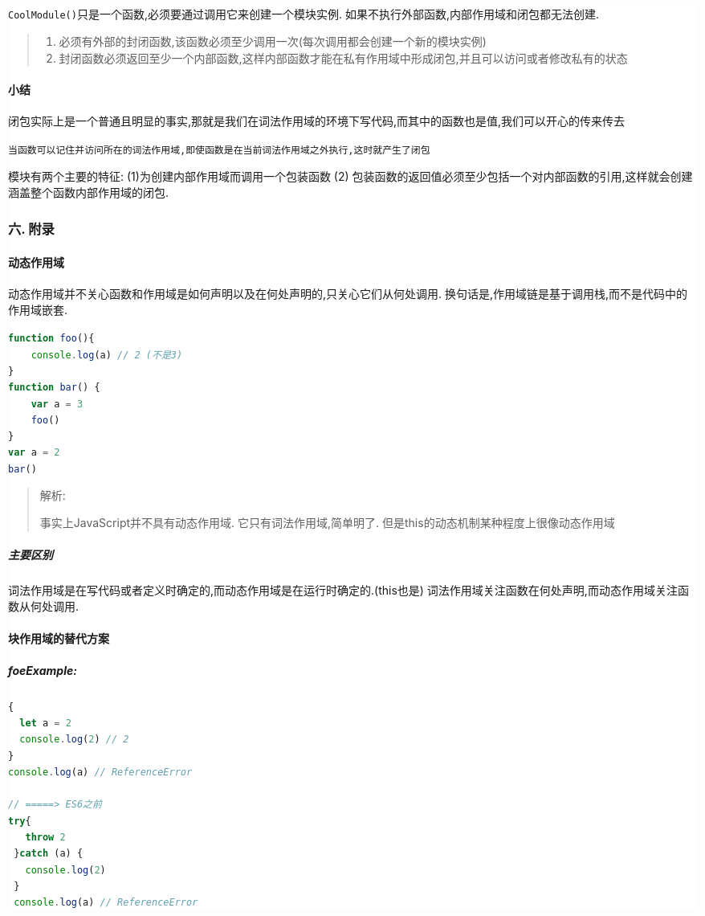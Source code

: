 `CoolModule()`只是一个函数,必须要通过调用它来创建一个模块实例. 如果不执行外部函数,内部作用域和闭包都无法创建.

> 1. 必须有外部的封闭函数,该函数必须至少调用一次(每次调用都会创建一个新的模块实例)
> 2. 封闭函数必须返回至少一个内部函数,这样内部函数才能在私有作用域中形成闭包,并且可以访问或者修改私有的状态

#### 小结

闭包实际上是一个普通且明显的事实,那就是我们在词法作用域的环境下写代码,而其中的函数也是值,我们可以开心的传来传去

`当函数可以记住并访问所在的词法作用域,即使函数是在当前词法作用域之外执行,这时就产生了闭包`

模块有两个主要的特征: (1)为创建内部作用域而调用一个包装函数 (2) 包装函数的返回值必须至少包括一个对内部函数的引用,这样就会创建涵盖整个函数内部作用域的闭包.

### 六. 附录

#### 动态作用域

动态作用域并不关心函数和作用域是如何声明以及在何处声明的,只关心它们从何处调用. 换句话是,作用域链是基于调用栈,而不是代码中的作用域嵌套. 

```js
function foo(){
    console.log(a) // 2 (不是3)
}
function bar() {
    var a = 3
    foo()
}
var a = 2
bar()
```

> 解析: 
>
> 事实上JavaScript并不具有动态作用域. 它只有词法作用域,简单明了. 但是this的动态机制某种程度上很像动态作用域

##### 主要区别

词法作用域是在写代码或者定义时确定的,而动态作用域是在运行时确定的.(this也是) 词法作用域关注函数在何处声明,而动态作用域关注函数从何处调用.

#### 块作用域的替代方案

##### foeExample:

```js
{
  let a = 2
  console.log(2) // 2
}
console.log(a) // ReferenceError

// =====> ES6之前
try{
   throw 2
 }catch (a) {
   console.log(2)
 }
 console.log(a) // ReferenceError

```
